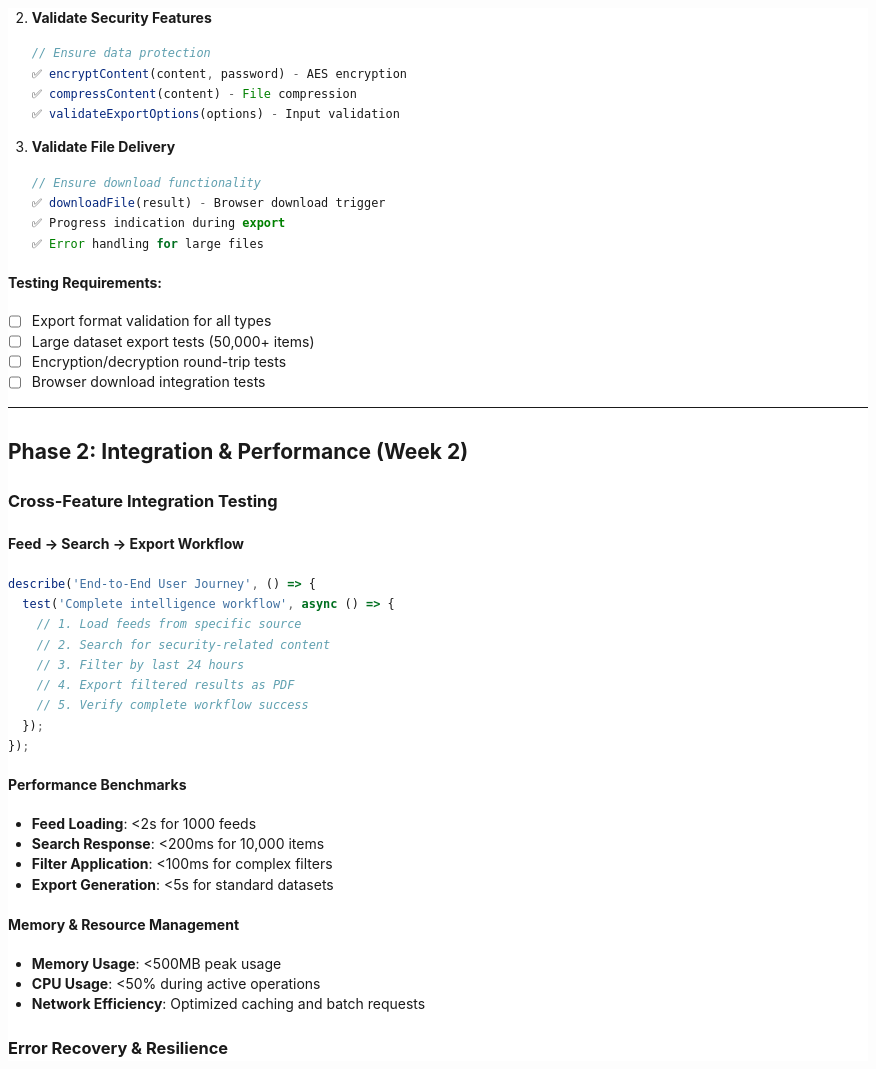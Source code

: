 2. **Validate Security Features**
   ```typescript
   // Ensure data protection
   ✅ encryptContent(content, password) - AES encryption
   ✅ compressContent(content) - File compression
   ✅ validateExportOptions(options) - Input validation
   ```

3. **Validate File Delivery**
   ```typescript
   // Ensure download functionality
   ✅ downloadFile(result) - Browser download trigger
   ✅ Progress indication during export
   ✅ Error handling for large files
   ```

#### **Testing Requirements:**
- [ ] Export format validation for all types
- [ ] Large dataset export tests (50,000+ items)
- [ ] Encryption/decryption round-trip tests
- [ ] Browser download integration tests

---

## **Phase 2: Integration & Performance (Week 2)**

### **Cross-Feature Integration Testing**

#### **Feed → Search → Export Workflow**
```typescript
describe('End-to-End User Journey', () => {
  test('Complete intelligence workflow', async () => {
    // 1. Load feeds from specific source
    // 2. Search for security-related content
    // 3. Filter by last 24 hours
    // 4. Export filtered results as PDF
    // 5. Verify complete workflow success
  });
});
```

#### **Performance Benchmarks**
- **Feed Loading**: <2s for 1000 feeds
- **Search Response**: <200ms for 10,000 items
- **Filter Application**: <100ms for complex filters
- **Export Generation**: <5s for standard datasets

#### **Memory & Resource Management**
- **Memory Usage**: <500MB peak usage
- **CPU Usage**: <50% during active operations
- **Network Efficiency**: Optimized caching and batch requests

### **Error Recovery & Resilience**
